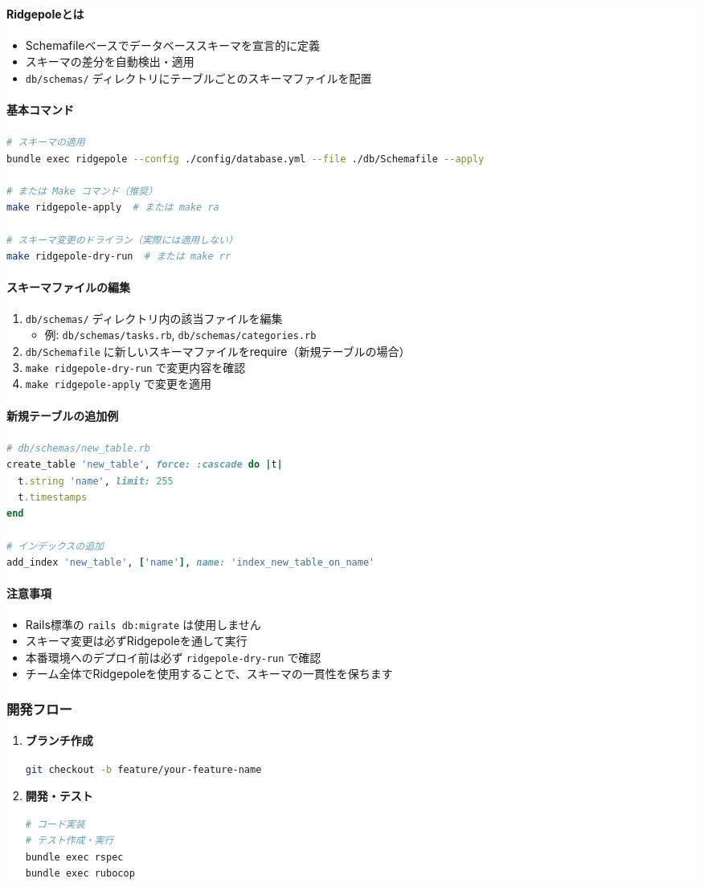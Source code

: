 #### Ridgepoleとは

- Schemafileベースでデータベーススキーマを宣言的に定義
- スキーマの差分を自動検出・適用
- `db/schemas/` ディレクトリにテーブルごとのスキーマファイルを配置

#### 基本コマンド

```bash
# スキーマの適用
bundle exec ridgepole --config ./config/database.yml --file ./db/Schemafile --apply

# または Make コマンド（推奨）
make ridgepole-apply  # または make ra

# スキーマ変更のドライラン（実際には適用しない）
make ridgepole-dry-run  # または make rr
```

#### スキーマファイルの編集

1. `db/schemas/` ディレクトリ内の該当ファイルを編集
   - 例: `db/schemas/tasks.rb`, `db/schemas/categories.rb`
2. `db/Schemafile` に新しいスキーマファイルをrequire（新規テーブルの場合）
3. `make ridgepole-dry-run` で変更内容を確認
4. `make ridgepole-apply` で変更を適用

#### 新規テーブルの追加例

```ruby
# db/schemas/new_table.rb
create_table 'new_table', force: :cascade do |t|
  t.string 'name', limit: 255
  t.timestamps
end

# インデックスの追加
add_index 'new_table', ['name'], name: 'index_new_table_on_name'
```

#### 注意事項

- Rails標準の `rails db:migrate` は使用しません
- スキーマ変更は必ずRidgepoleを通して実行
- 本番環境へのデプロイ前は必ず `ridgepole-dry-run` で確認
- チーム全体でRidgepoleを使用することで、スキーマの一貫性を保ちます

### 開発フロー

1. **ブランチ作成**
   ```bash
   git checkout -b feature/your-feature-name
   ```

2. **開発・テスト**
   ```bash
   # コード実装
   # テスト作成・実行
   bundle exec rspec
   bundle exec rubocop
   ```
